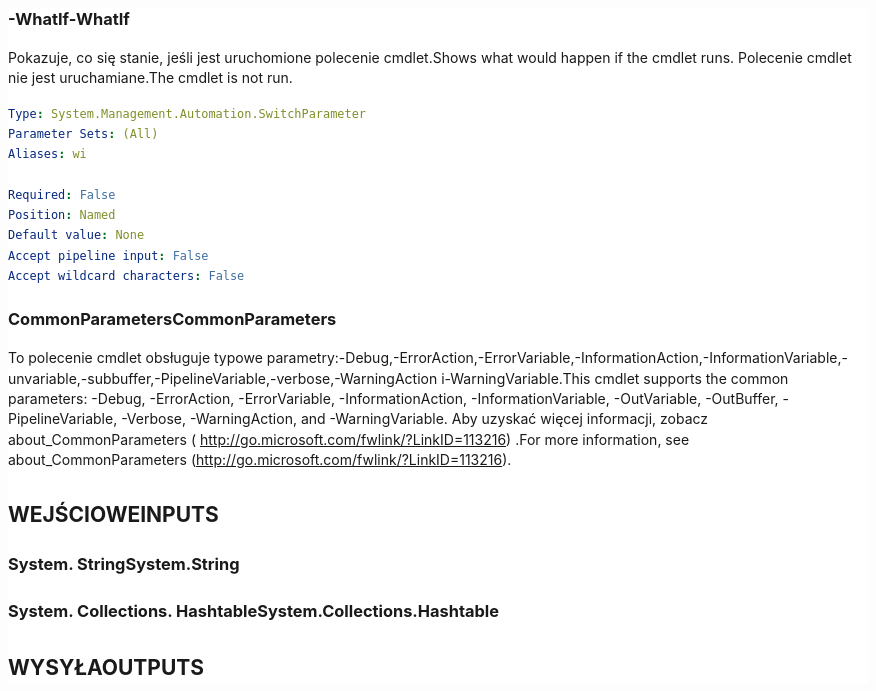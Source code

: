 ### <span data-ttu-id="31bbd-129">-WhatIf</span><span class="sxs-lookup"><span data-stu-id="31bbd-129">-WhatIf</span></span>
<span data-ttu-id="31bbd-130">Pokazuje, co się stanie, jeśli jest uruchomione polecenie cmdlet.</span><span class="sxs-lookup"><span data-stu-id="31bbd-130">Shows what would happen if the cmdlet runs.</span></span>
<span data-ttu-id="31bbd-131">Polecenie cmdlet nie jest uruchamiane.</span><span class="sxs-lookup"><span data-stu-id="31bbd-131">The cmdlet is not run.</span></span>

```yaml
Type: System.Management.Automation.SwitchParameter
Parameter Sets: (All)
Aliases: wi

Required: False
Position: Named
Default value: None
Accept pipeline input: False
Accept wildcard characters: False
```

### <span data-ttu-id="31bbd-132">CommonParameters</span><span class="sxs-lookup"><span data-stu-id="31bbd-132">CommonParameters</span></span>
<span data-ttu-id="31bbd-133">To polecenie cmdlet obsługuje typowe parametry:-Debug,-ErrorAction,-ErrorVariable,-InformationAction,-InformationVariable,-unvariable,-subbuffer,-PipelineVariable,-verbose,-WarningAction i-WarningVariable.</span><span class="sxs-lookup"><span data-stu-id="31bbd-133">This cmdlet supports the common parameters: -Debug, -ErrorAction, -ErrorVariable, -InformationAction, -InformationVariable, -OutVariable, -OutBuffer, -PipelineVariable, -Verbose, -WarningAction, and -WarningVariable.</span></span> <span data-ttu-id="31bbd-134">Aby uzyskać więcej informacji, zobacz about_CommonParameters ( http://go.microsoft.com/fwlink/?LinkID=113216) .</span><span class="sxs-lookup"><span data-stu-id="31bbd-134">For more information, see about_CommonParameters (http://go.microsoft.com/fwlink/?LinkID=113216).</span></span>

## <span data-ttu-id="31bbd-135">WEJŚCIOWE</span><span class="sxs-lookup"><span data-stu-id="31bbd-135">INPUTS</span></span>

### <span data-ttu-id="31bbd-136">System. String</span><span class="sxs-lookup"><span data-stu-id="31bbd-136">System.String</span></span>

### <span data-ttu-id="31bbd-137">System. Collections. Hashtable</span><span class="sxs-lookup"><span data-stu-id="31bbd-137">System.Collections.Hashtable</span></span>

## <span data-ttu-id="31bbd-138">WYSYŁA</span><span class="sxs-lookup"><span data-stu-id="31bbd-138">OUTPUTS</span></span>
